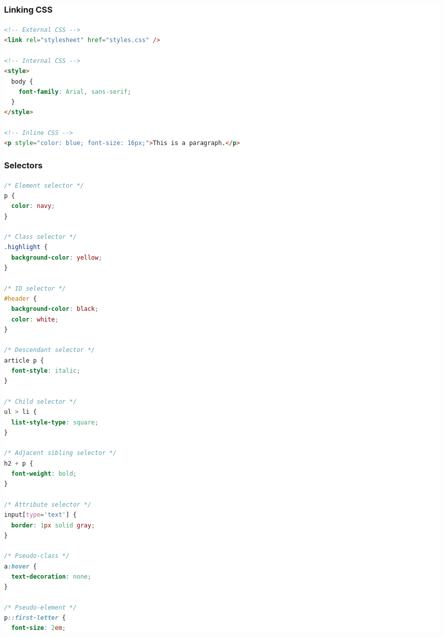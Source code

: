 ### Linking CSS

```html
<!-- External CSS -->
<link rel="stylesheet" href="styles.css" />

<!-- Internal CSS -->
<style>
  body {
    font-family: Arial, sans-serif;
  }
</style>

<!-- Inline CSS -->
<p style="color: blue; font-size: 16px;">This is a paragraph.</p>
```

### Selectors

```css
/* Element selector */
p {
  color: navy;
}

/* Class selector */
.highlight {
  background-color: yellow;
}

/* ID selector */
#header {
  background-color: black;
  color: white;
}

/* Descendant selector */
article p {
  font-style: italic;
}

/* Child selector */
ul > li {
  list-style-type: square;
}

/* Adjacent sibling selector */
h2 + p {
  font-weight: bold;
}

/* Attribute selector */
input[type='text'] {
  border: 1px solid gray;
}

/* Pseudo-class */
a:hover {
  text-decoration: none;
}

/* Pseudo-element */
p::first-letter {
  font-size: 2em;
```